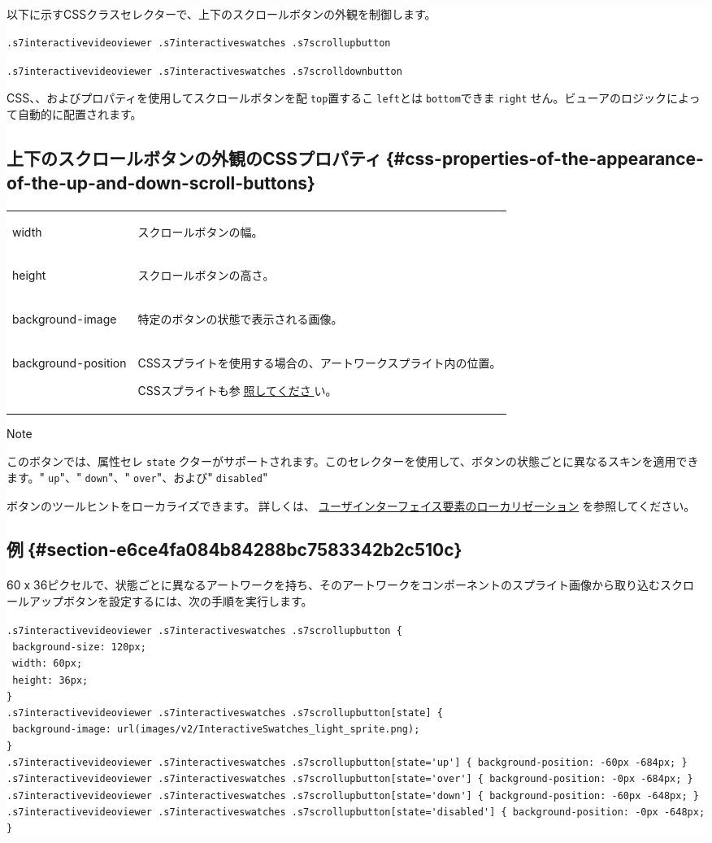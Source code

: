 以下に示すCSSクラスセレクターで、上下のスクロールボタンの外観を制御します。

`.s7interactivevideoviewer .s7interactiveswatches .s7scrollupbutton`

`.s7interactivevideoviewer .s7interactiveswatches .s7scrolldownbutton`

CSS、、およびプロパティを使用してスクロールボタンを配 `top`置するこ `left`とは `bottom`できま `right` せん。ビューアのロジックによって自動的に配置されます。

## 上下のスクロールボタンの外観のCSSプロパティ {#css-properties-of-the-appearance-of-the-up-and-down-scroll-buttons}

<table id="table_48AF27AFBB1543288D45449D6900675C"> 
 <tbody> 
  <tr> 
   <td colname="col1"> <p> <span class="codeph"> width </span> </p> </td> 
   <td colname="col2"> <p>スクロールボタンの幅。 </p> </td> 
  </tr> 
  <tr> 
   <td colname="col1"> <p> <span class="codeph"> height </span> </p> </td> 
   <td colname="col2"> <p>スクロールボタンの高さ。 </p> </td> 
  </tr> 
  <tr> 
   <td colname="col1"> <p> <span class="codeph"> background-image </span> </p> </td> 
   <td colname="col2"> <p>特定のボタンの状態で表示される画像。 </p> </td> 
  </tr> 
  <tr> 
   <td colname="col1"> <p> <span class="codeph"> background-position </span> </p> </td> 
   <td colname="col2"> <p>CSSスプライトを使用する場合の、アートワークスプライト内の位置。 </p> <p>CSSスプライトも参 <a href="../../../c-html5-aem-asset-viewers/c-html5-aem-int-video/c-html5-aem-int-video-customizingviewer/c-html5-aem-int-video-customizingviewer.md#section-9b6d8d601cb441d08214dada7bb4eddc" format="dita" scope="local"> 照してくださ </a>い。 </p> </td> 
  </tr> 
 </tbody> 
</table>

>[!NOTE]
>
>このボタンでは、属性セレ `state` クターがサポートされます。このセレクターを使用して、ボタンの状態ごとに異なるスキンを適用できます。&quot; `up`&quot;、&quot; `down`&quot;、&quot; `over`&quot;、および&quot; `disabled`&quot;

ボタンのツールヒントをローカライズできます。 詳しくは、 [ユーザインターフェイス要素のローカリゼーション](../../../c-html5-aem-asset-viewers/c-html5-aem-int-video/c-html5-aem-int-video-viewer-localization.md#concept-cbfc39344c494eb7b9f6a272cff0cc74) を参照してください。

## 例 {#section-e6ce4fa084b84288bc7583342b2c510c}

60 x 36ピクセルで、状態ごとに異なるアートワークを持ち、そのアートワークをコンポーネントのスプライト画像から取り込むスクロールアップボタンを設定するには、次の手順を実行します。

```
.s7interactivevideoviewer .s7interactiveswatches .s7scrollupbutton { 
 background-size: 120px; 
 width: 60px; 
 height: 36px;  
} 
.s7interactivevideoviewer .s7interactiveswatches .s7scrollupbutton[state] { 
 background-image: url(images/v2/InteractiveSwatches_light_sprite.png); 
} 
.s7interactivevideoviewer .s7interactiveswatches .s7scrollupbutton[state='up'] { background-position: -60px -684px; } 
.s7interactivevideoviewer .s7interactiveswatches .s7scrollupbutton[state='over'] { background-position: -0px -684px; } 
.s7interactivevideoviewer .s7interactiveswatches .s7scrollupbutton[state='down'] { background-position: -60px -648px; } 
.s7interactivevideoviewer .s7interactiveswatches .s7scrollupbutton[state='disabled'] { background-position: -0px -648px; }
```

